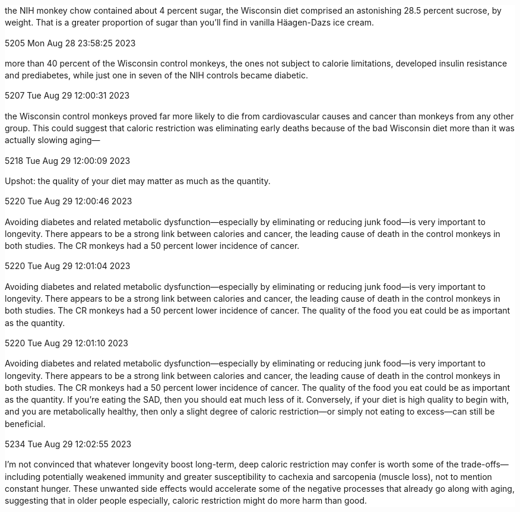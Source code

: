 the NIH monkey chow contained about 4 percent sugar, the Wisconsin diet comprised an astonishing 28.5 percent sucrose, by weight. That is a greater proportion of sugar than you’ll find in vanilla Häagen-Dazs ice cream.

5205
Mon Aug 28 23:58:25 2023

more than 40 percent of the Wisconsin control monkeys, the ones not subject to calorie limitations, developed insulin resistance and prediabetes, while just one in seven of the NIH controls became diabetic.

5207
Tue Aug 29 12:00:31 2023

the Wisconsin control monkeys proved far more likely to die from cardiovascular causes and cancer than monkeys from any other group. This could suggest that caloric restriction was eliminating early deaths because of the bad Wisconsin diet more than it was actually slowing aging—

5218
Tue Aug 29 12:00:09 2023

Upshot: the quality of your diet may matter as much as the quantity.

5220
Tue Aug 29 12:00:46 2023

Avoiding diabetes and related metabolic dysfunction—especially by eliminating or reducing junk food—is very important to longevity. There appears to be a strong link between calories and cancer, the leading cause of death in the control monkeys in both studies. The CR monkeys had a 50 percent lower incidence of cancer.

5220
Tue Aug 29 12:01:04 2023

Avoiding diabetes and related metabolic dysfunction—especially by eliminating or reducing junk food—is very important to longevity. There appears to be a strong link between calories and cancer, the leading cause of death in the control monkeys in both studies. The CR monkeys had a 50 percent lower incidence of cancer. The quality of the food you eat could be as important as the quantity.

5220
Tue Aug 29 12:01:10 2023

Avoiding diabetes and related metabolic dysfunction—especially by eliminating or reducing junk food—is very important to longevity. There appears to be a strong link between calories and cancer, the leading cause of death in the control monkeys in both studies. The CR monkeys had a 50 percent lower incidence of cancer. The quality of the food you eat could be as important as the quantity. If you’re eating the SAD, then you should eat much less of it. Conversely, if your diet is high quality to begin with, and you are metabolically healthy, then only a slight degree of caloric restriction—or simply not eating to excess—can still be beneficial.

5234
Tue Aug 29 12:02:55 2023

I’m not convinced that whatever longevity boost long-term, deep caloric restriction may confer is worth some of the trade-offs—including potentially weakened immunity and greater susceptibility to cachexia and sarcopenia (muscle loss), not to mention constant hunger. These unwanted side effects would accelerate some of the negative processes that already go along with aging, suggesting that in older people especially, caloric restriction might do more harm than good.
